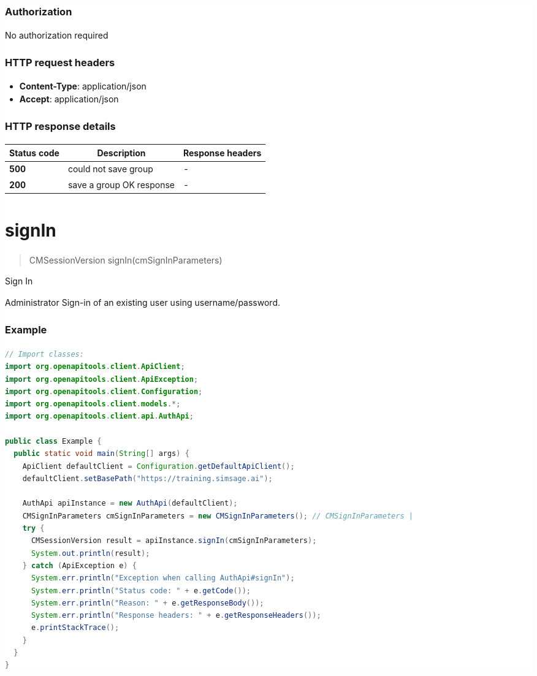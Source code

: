 ### Authorization

No authorization required

### HTTP request headers

 - **Content-Type**: application/json
 - **Accept**: application/json

### HTTP response details
| Status code | Description | Response headers |
|-------------|-------------|------------------|
| **500** | could not save group |  -  |
| **200** | save a group OK response |  -  |

<a id="signIn"></a>
# **signIn**
> CMSessionVersion signIn(cmSignInParameters)

Sign In

Administrator Sign-in of an existing user using username/password.

### Example
```java
// Import classes:
import org.openapitools.client.ApiClient;
import org.openapitools.client.ApiException;
import org.openapitools.client.Configuration;
import org.openapitools.client.models.*;
import org.openapitools.client.api.AuthApi;

public class Example {
  public static void main(String[] args) {
    ApiClient defaultClient = Configuration.getDefaultApiClient();
    defaultClient.setBasePath("https://training.simsage.ai");

    AuthApi apiInstance = new AuthApi(defaultClient);
    CMSignInParameters cmSignInParameters = new CMSignInParameters(); // CMSignInParameters | 
    try {
      CMSessionVersion result = apiInstance.signIn(cmSignInParameters);
      System.out.println(result);
    } catch (ApiException e) {
      System.err.println("Exception when calling AuthApi#signIn");
      System.err.println("Status code: " + e.getCode());
      System.err.println("Reason: " + e.getResponseBody());
      System.err.println("Response headers: " + e.getResponseHeaders());
      e.printStackTrace();
    }
  }
}
```
